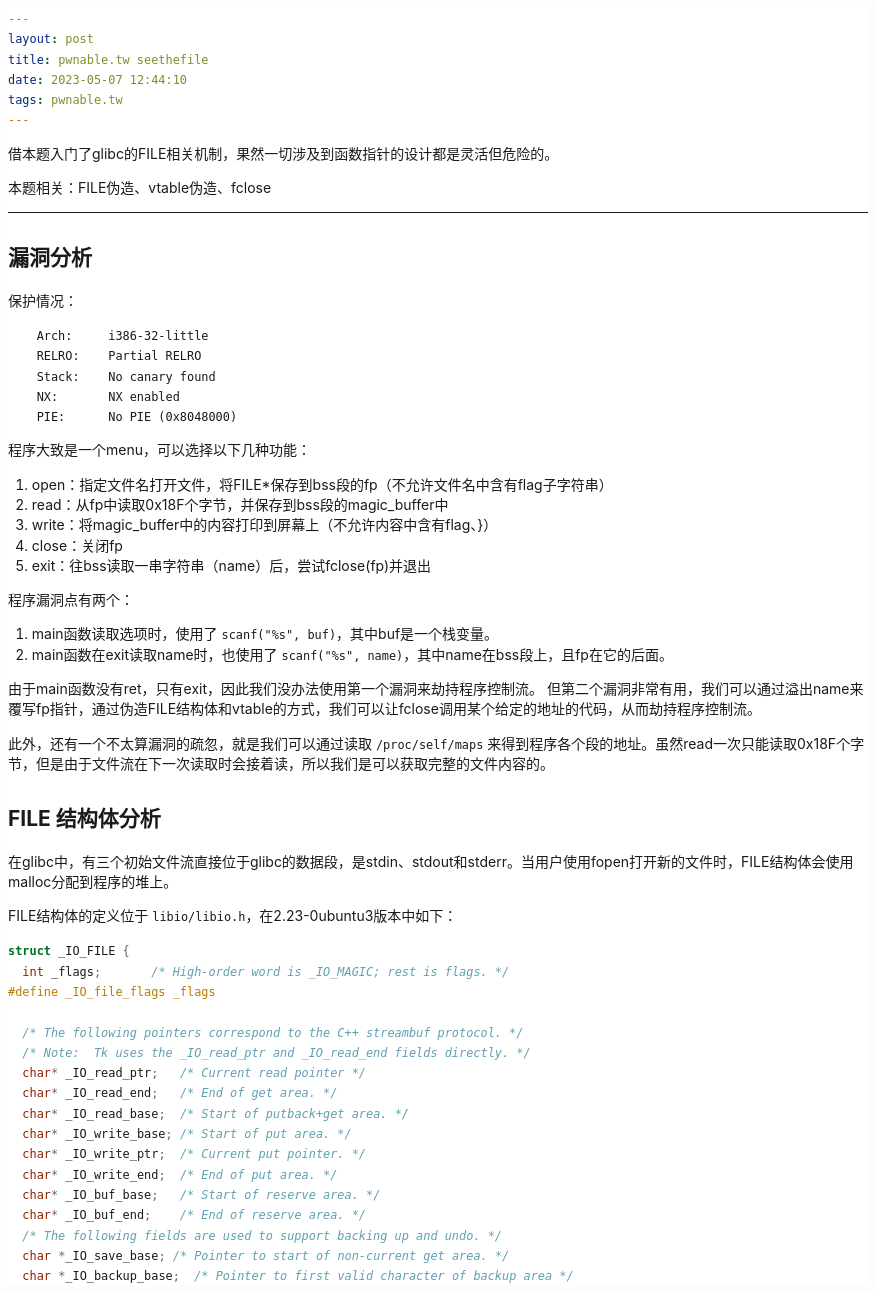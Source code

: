 ```yaml
---
layout: post
title: pwnable.tw seethefile
date: 2023-05-07 12:44:10
tags: pwnable.tw
---
```


借本题入门了glibc的FILE相关机制，果然一切涉及到函数指针的设计都是灵活但危险的。

本题相关：FILE伪造、vtable伪造、fclose

---

## 漏洞分析

保护情况：

```
    Arch:     i386-32-little
    RELRO:    Partial RELRO
    Stack:    No canary found
    NX:       NX enabled
    PIE:      No PIE (0x8048000)
```

程序大致是一个menu，可以选择以下几种功能：
1. open：指定文件名打开文件，将FILE\*保存到bss段的fp（不允许文件名中含有flag子字符串）
2. read：从fp中读取0x18F个字节，并保存到bss段的magic_buffer中
3. write：将magic_buffer中的内容打印到屏幕上（不允许内容中含有flag、}）
4. close：关闭fp
5. exit：往bss读取一串字符串（name）后，尝试fclose(fp)并退出

程序漏洞点有两个：
1. main函数读取选项时，使用了 `scanf("%s", buf)`，其中buf是一个栈变量。
2. main函数在exit读取name时，也使用了 `scanf("%s", name)`，其中name在bss段上，且fp在它的后面。

由于main函数没有ret，只有exit，因此我们没办法使用第一个漏洞来劫持程序控制流。
但第二个漏洞非常有用，我们可以通过溢出name来覆写fp指针，通过伪造FILE结构体和vtable的方式，我们可以让fclose调用某个给定的地址的代码，从而劫持程序控制流。

此外，还有一个不太算漏洞的疏忽，就是我们可以通过读取 `/proc/self/maps` 来得到程序各个段的地址。虽然read一次只能读取0x18F个字节，但是由于文件流在下一次读取时会接着读，所以我们是可以获取完整的文件内容的。

## FILE 结构体分析

在glibc中，有三个初始文件流直接位于glibc的数据段，是stdin、stdout和stderr。当用户使用fopen打开新的文件时，FILE结构体会使用malloc分配到程序的堆上。

FILE结构体的定义位于 `libio/libio.h`，在2.23-0ubuntu3版本中如下：

```c
struct _IO_FILE {
  int _flags;		/* High-order word is _IO_MAGIC; rest is flags. */
#define _IO_file_flags _flags

  /* The following pointers correspond to the C++ streambuf protocol. */
  /* Note:  Tk uses the _IO_read_ptr and _IO_read_end fields directly. */
  char* _IO_read_ptr;	/* Current read pointer */
  char* _IO_read_end;	/* End of get area. */
  char* _IO_read_base;	/* Start of putback+get area. */
  char* _IO_write_base;	/* Start of put area. */
  char* _IO_write_ptr;	/* Current put pointer. */
  char* _IO_write_end;	/* End of put area. */
  char* _IO_buf_base;	/* Start of reserve area. */
  char* _IO_buf_end;	/* End of reserve area. */
  /* The following fields are used to support backing up and undo. */
  char *_IO_save_base; /* Pointer to start of non-current get area. */
  char *_IO_backup_base;  /* Pointer to first valid character of backup area */
```